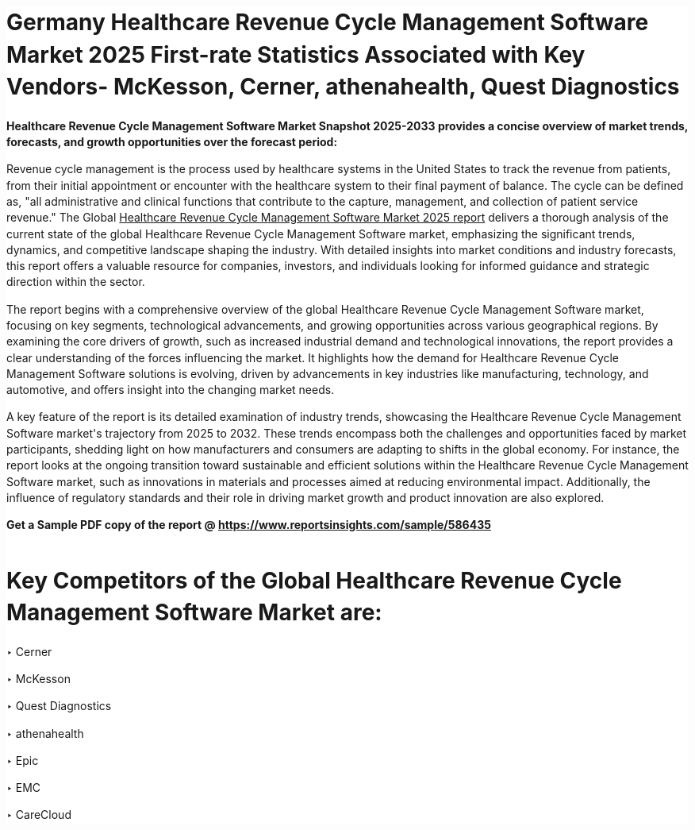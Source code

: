 # Germany Healthcare Revenue Cycle Management Software Market 2025 First-rate Statistics Associated with Key Vendors- McKesson, Cerner,  athenahealth,  Quest Diagnostics

<strong>Healthcare Revenue Cycle Management Software Market Snapshot 2025-2033 provides a concise overview of market trends, forecasts, and growth opportunities over the forecast period:</strong>

Revenue cycle management is the process used by healthcare systems in the United States to track the revenue from patients, from their initial appointment or encounter with the healthcare system to their final payment of balance. The cycle can be defined as, &#34;all administrative and clinical functions that contribute to the capture, management, and collection of patient service revenue.&#34; The Global <a href=https://www.reportsinsights.com/sample/586435>Healthcare Revenue Cycle Management Software Market 2025 report</a> delivers a thorough analysis of the current state of the global Healthcare Revenue Cycle Management Software market, emphasizing the significant trends, dynamics, and competitive landscape shaping the industry. With detailed insights into market conditions and industry forecasts, this report offers a valuable resource for companies, investors, and individuals looking for informed guidance and strategic direction within the sector.

The report begins with a comprehensive overview of the global Healthcare Revenue Cycle Management Software market, focusing on key segments, technological advancements, and growing opportunities across various geographical regions. By examining the core drivers of growth, such as increased industrial demand and technological innovations, the report provides a clear understanding of the forces influencing the market. It highlights how the demand for Healthcare Revenue Cycle Management Software solutions is evolving, driven by advancements in key industries like manufacturing, technology, and automotive, and offers insight into the changing market needs.

A key feature of the report is its detailed examination of industry trends, showcasing the Healthcare Revenue Cycle Management Software market's trajectory from 2025 to 2032. These trends encompass both the challenges and opportunities faced by market participants, shedding light on how manufacturers and consumers are adapting to shifts in the global economy. For instance, the report looks at the ongoing transition toward sustainable and efficient solutions within the Healthcare Revenue Cycle Management Software market, such as innovations in materials and processes aimed at reducing environmental impact. Additionally, the influence of regulatory standards and their role in driving market growth and product innovation are also explored.

<strong>Get a Sample PDF copy of the report @ <a href=https://www.reportsinsights.com/sample/586435>https://www.reportsinsights.com/sample/586435</a></strong>

# <strong>Key Competitors of the Global Healthcare Revenue Cycle Management Software Market are:</strong>

‣ Cerner

‣ McKesson

‣ Quest Diagnostics

‣ athenahealth

‣ Epic

‣ EMC

‣ CareCloud
